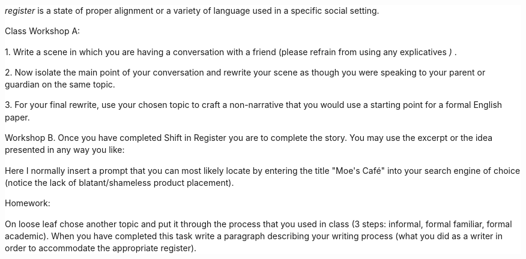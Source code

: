   <i>
   register
  </i>
  is a state of proper alignment or a variety of language used in a specific social setting.
 </p>
<p>
  Class Workshop A:
 </p>
<p>
  1. Write a scene in which you are having a conversation with a friend (please refrain from using any explicatives
  <i>
   )
  </i>
  .
 </p>
 <p>
  2. Now isolate the main point of your conversation and rewrite your scene as though you were speaking to your parent or guardian on the same topic.
 </p>
 <p>
  3. For your final rewrite, use your chosen topic to craft a non-narrative that you would use a starting point for a formal English paper.
 </p>
<p>
  Workshop B.
  <b>
  </b>
  Once you have completed Shift in Register you are to complete the story. You may use the excerpt or the idea presented in any way you like:
 </p>
<p>
  Here I normally insert a prompt that you can most likely locate by entering the title "Moe's Café" into your search engine of choice (notice the lack of blatant/shameless product placement).
 </p>
<p>
  Homework:
 </p>
<p>
  On loose leaf chose another topic and put it through the process that you used in class (3 steps: informal, formal familiar, formal academic). When you have completed this task write a paragraph describing your writing process (what you did as a writer in order to accommodate the appropriate register).
  <b>
   <i>
    <b>
    </b>
   </i>
  </b>
 </p>

